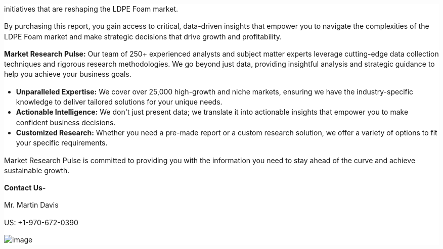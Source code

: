 initiatives that are reshaping the LDPE Foam market.</p></li></ol><p>By purchasing this report, you gain access to critical, data-driven insights that empower you to navigate the complexities of the LDPE Foam market and make strategic decisions that drive growth and profitability.</p><p><strong>Market Research Pulse:</strong>&nbsp;Our team of 250+ experienced analysts and subject matter experts leverage cutting-edge data collection techniques and rigorous research methodologies. We go beyond just data, providing insightful analysis and strategic guidance to help you achieve your business goals.</p><ul><li><strong>Unparalleled Expertise:</strong>&nbsp;We cover over 25,000 high-growth and niche markets, ensuring we have the industry-specific knowledge to deliver tailored solutions for your unique needs.</li><li><strong>Actionable Intelligence:</strong>&nbsp;We don't just present data; we translate it into actionable insights that empower you to make confident business decisions.</li><li><strong>Customized Research:</strong>&nbsp;Whether you need a pre-made report or a custom research solution, we offer a variety of options to fit your specific requirements.</li></ul><p>Market Research Pulse is committed to providing you with the information you need to stay ahead of the curve and achieve sustainable growth.</p><p><strong>Contact Us-</strong></p><p>Mr. Martin Davis</p><p>US: +1-970-672-0390</p>
![image](https://github.com/user-attachments/assets/7e70f6ef-0012-4907-98ca-55e1d3cceec1)
